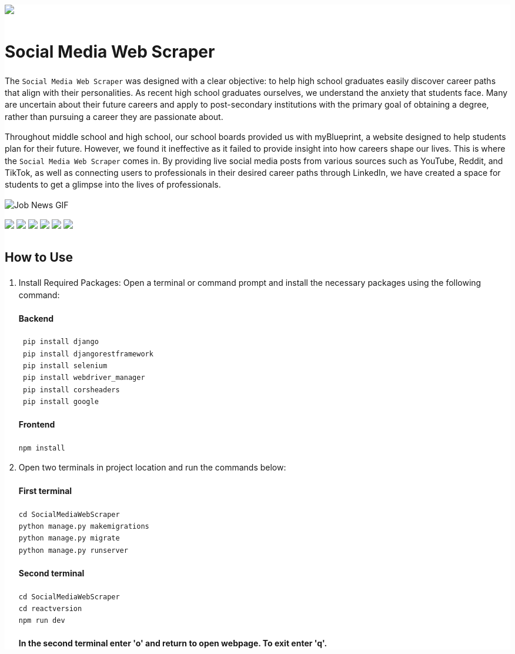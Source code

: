[<img src="images/Banner.jpeg" width="100%" height="auto"/>](images/Banner.jpeg)
# Social Media Web Scraper
The `Social Media Web Scraper` was designed with a clear objective: to help high school graduates easily discover career paths that align with their personalities. As recent high school graduates ourselves, we understand the anxiety that students face. Many are uncertain about their future careers and apply to post-secondary institutions with the primary goal of obtaining a degree, rather than pursuing a career they are passionate about.

Throughout middle school and high school, our school boards provided us with myBlueprint, a website designed to help students plan for their future. However, we found it ineffective as it failed to provide insight into how careers shape our lives. This is where the `Social Media Web Scraper` comes in. By providing live social media posts from various sources such as YouTube, Reddit, and TikTok, as well as connecting users to professionals in their desired career paths through LinkedIn, we have created a space for students to get a glimpse into the lives of professionals.

<p>
  <img src="images/jobnewsgif.gif" alt="Job News GIF" width="98.5%">
</p

[<img src="images/HomeNoMenu.jpeg" width="405" height="auto"/>](images/HomeNoMenu.jpeg) [<img src="images/HomeMenu.jpeg" width="405" height="auto"/>](images/HomeMenu.jpeg)
[<img src="images/Table.jpeg" width="405" height="auto"/>](images/Table.jpeg) [<img src="images/JobNews.jpeg" width="405" height="auto"/>](images/JobNews.jpeg)
[<img src="images/Quizzes.jpeg" width="405" height="auto"/>](images/Quizzes.jpeg) [<img src="images/QuzzesSelect.jpeg" width="405" height="auto"/>](images/QuzzesSelect.jpeg)


## How to Use

1. Install Required Packages: Open a terminal or command prompt and install the necessary packages using the following command:

   #### Backend
   ```shell
    pip install django
    pip install djangorestframework
    pip install selenium
    pip install webdriver_manager
    pip install corsheaders
    pip install google
    ```
    #### Frontend
    ```shell
    npm install
    ```
    

2. Open two terminals in project location and run the commands below:
    #### First terminal

    ```shell
    cd SocialMediaWebScraper
    python manage.py makemigrations
    python manage.py migrate
    python manage.py runserver
    ```
    #### Second terminal
    ```shell 
    cd SocialMediaWebScraper
    cd reactversion
    npm run dev
    ```
    #### In the second terminal enter 'o' and return to open webpage. To exit enter 'q'.
   ```